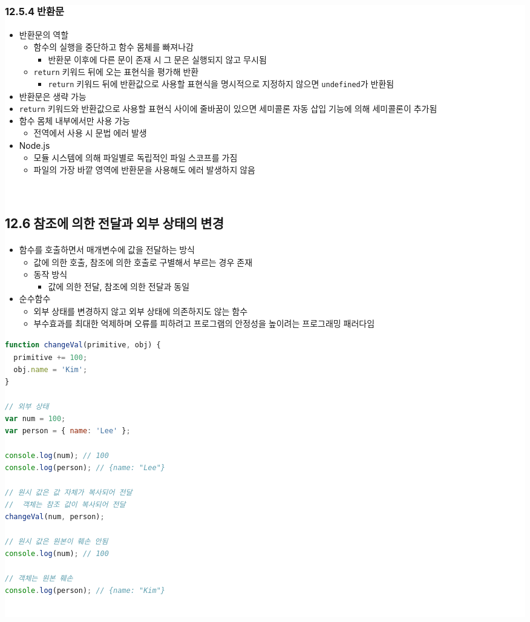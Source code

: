 ### 12.5.4 반환문<a name="12.5.4"></a>

- 반환문의 역할
  - 함수의 실행을 중단하고 함수 몸체를 빠져나감
    - 반환문 이후에 다른 문이 존재 시 그 문은 실행되지 않고 무시됨
  - `return` 키워드 뒤에 오는 표현식을 평가해 반환
    - `return` 키워드 뒤에 반환값으로 사용할 표현식을 명시적으로 지정하지 않으면 `undefined`가 반환됨
- 반환문은 생략 가능
- `return` 키워드와 반환값으로 사용할 표현식 사이에 줄바꿈이 있으면 세미콜론 자동 삽입 기능에 의해 세미콜론이 추가됨
- 함수 몸체 내부에서만 사용 가능
  - 전역에서 사용 시 문법 에러 발생
- Node.js
  - 모듈 시스템에 의해 파일별로 독립적인 파일 스코프를 가짐
  - 파일의 가장 바깥 영역에 반환문을 사용해도 에러 발생하지 않음

<br/>

## 12.6 참조에 의한 전달과 외부 상태의 변경<a name="12.6"></a>

- 함수를 호출하면서 매개변수에 값을 전달하는 방식
  - 값에 의한 호출, 참조에 의한 호출로 구별해서 부르는 경우 존재
  - 동작 방식
    - 값에 의한 전달, 참조에 의한 전달과 동일
- 순수함수
  - 외부 상태를 변경하지 않고 외부 상태에 의존하지도 않는 함수
  - 부수효과를 최대한 억제하며 오류를 피하려고 프로그램의 안정성을 높이려는 프로그래밍 패러다임

```js
function changeVal(primitive, obj) {
  primitive += 100;
  obj.name = 'Kim';
}

// 외부 상태
var num = 100;
var person = { name: 'Lee' };

console.log(num); // 100 
console.log(person); // {name: "Lee"}

// 원시 값은 값 자체가 복사되어 전달
//  객체는 참조 값이 복사되어 전달
changeVal(num, person);

// 원시 값은 원본이 훼손 안됨
console.log(num); // 100 

// 객체는 원본 훼손
console.log(person); // {name: "Kim"}
```

<br/>
